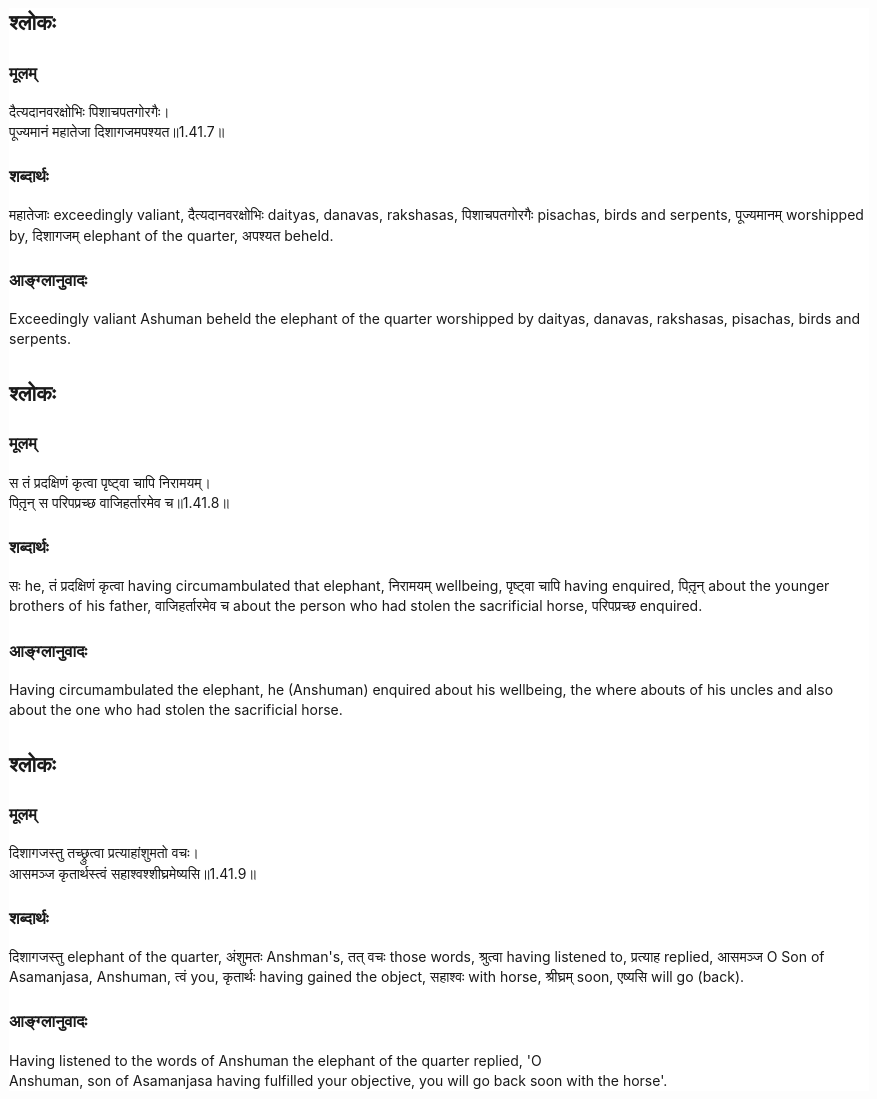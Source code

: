 

## श्लोकः
### मूलम्
दैत्यदानवरक्षोभिः पिशाचपतगोरगैः।  
पूज्यमानं महातेजा दिशागजमपश्यत॥1.41.7॥

### शब्दार्थः
महातेजाः exceedingly valiant, दैत्यदानवरक्षोभिः daityas, danavas, rakshasas, पिशाचपतगोरगैः pisachas, birds and serpents, पूज्यमानम् worshipped by, दिशागजम् elephant of the quarter, अपश्यत beheld.

### आङ्ग्लानुवादः
Exceedingly valiant Ashuman beheld the elephant of the quarter worshipped by daityas, danavas, rakshasas, pisachas, birds and serpents.



## श्लोकः
### मूलम्
स तं प्रदक्षिणं कृत्वा पृष्ट्वा चापि निरामयम्।  
पितृ़न् स परिपप्रच्छ  वाजिहर्तारमेव च॥1.41.8॥

### शब्दार्थः
सः he, तं प्रदक्षिणं कृत्वा having circumambulated that elephant, निरामयम् wellbeing, पृष्ट्वा चापि having enquired, पितृ़न् about the younger brothers of his father, वाजिहर्तारमेव च about the person who had stolen the sacrificial horse, परिपप्रच्छ enquired.

### आङ्ग्लानुवादः
Having circumambulated the elephant, he (Anshuman) enquired about his wellbeing, the where abouts of his uncles and also about the one who had stolen the sacrificial horse.



## श्लोकः
### मूलम्
दिशागजस्तु तच्छ्रुत्वा प्रत्याहांशुमतो वचः।  
आसमञ्ज कृतार्थस्त्वं सहाश्वश्शीघ्रमेष्यसि॥1.41.9॥

### शब्दार्थः
दिशागजस्तु elephant of the quarter, अंशुमतः Anshman's, तत् वचः those words, श्रुत्वा having listened to, प्रत्याह replied, आसमञ्ज O Son of Asamanjasa, Anshuman, त्वं you,  कृतार्थः having gained the object, सहाश्वः with horse, श्रीघ्रम् soon, एष्यसि will go (back).

### आङ्ग्लानुवादः
Having listened to the words of Anshuman the elephant of the quarter replied, 'O  
Anshuman, son of Asamanjasa having fulfilled your objective, you will go back soon with the horse'.


